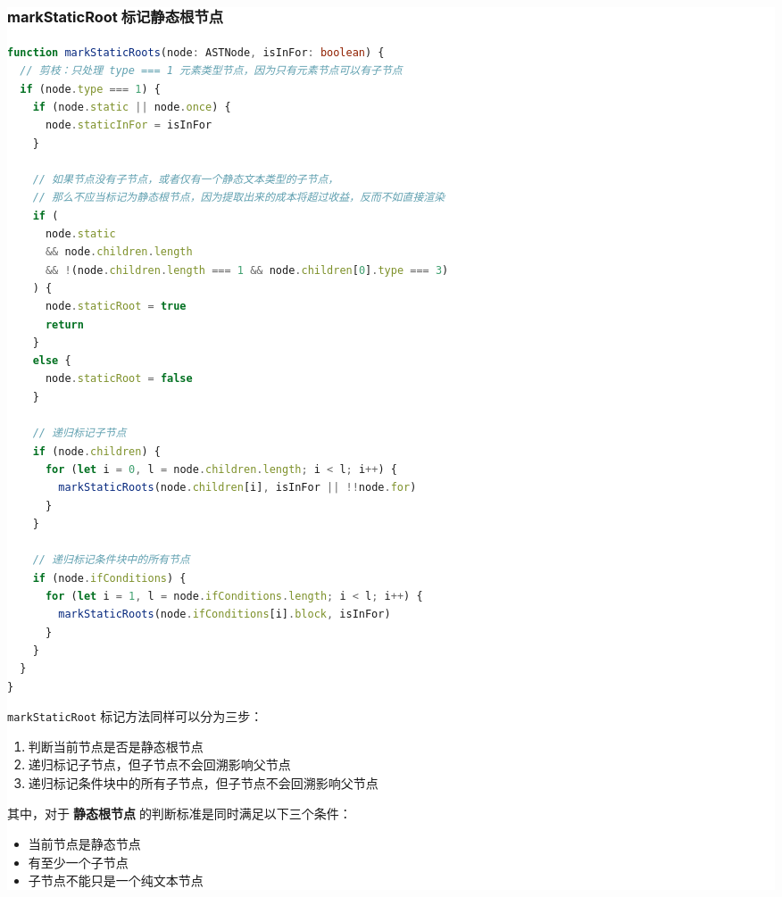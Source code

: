 ### markStaticRoot 标记静态根节点

```ts
function markStaticRoots(node: ASTNode, isInFor: boolean) {
  // 剪枝：只处理 type === 1 元素类型节点，因为只有元素节点可以有子节点
  if (node.type === 1) {
    if (node.static || node.once) {
      node.staticInFor = isInFor
    }

    // 如果节点没有子节点，或者仅有一个静态文本类型的子节点，
    // 那么不应当标记为静态根节点，因为提取出来的成本将超过收益，反而不如直接渲染
    if (
      node.static
      && node.children.length
      && !(node.children.length === 1 && node.children[0].type === 3)
    ) {
      node.staticRoot = true
      return
    }
    else {
      node.staticRoot = false
    }

    // 递归标记子节点
    if (node.children) {
      for (let i = 0, l = node.children.length; i < l; i++) {
        markStaticRoots(node.children[i], isInFor || !!node.for)
      }
    }

    // 递归标记条件块中的所有节点
    if (node.ifConditions) {
      for (let i = 1, l = node.ifConditions.length; i < l; i++) {
        markStaticRoots(node.ifConditions[i].block, isInFor)
      }
    }
  }
}
```

`markStaticRoot` 标记方法同样可以分为三步：

1. 判断当前节点是否是静态根节点
2. 递归标记子节点，但子节点不会回溯影响父节点
3. 递归标记条件块中的所有子节点，但子节点不会回溯影响父节点

其中，对于 **静态根节点** 的判断标准是同时满足以下三个条件：

- 当前节点是静态节点
- 有至少一个子节点
- 子节点不能只是一个纯文本节点
